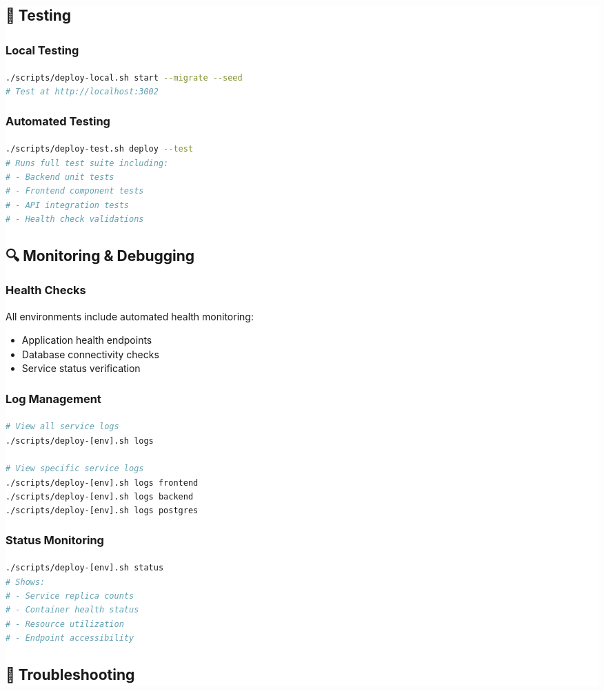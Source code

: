 ## 🧪 Testing

### Local Testing
```bash
./scripts/deploy-local.sh start --migrate --seed
# Test at http://localhost:3002
```

### Automated Testing
```bash
./scripts/deploy-test.sh deploy --test
# Runs full test suite including:
# - Backend unit tests
# - Frontend component tests  
# - API integration tests
# - Health check validations
```

## 🔍 Monitoring & Debugging

### Health Checks
All environments include automated health monitoring:
- Application health endpoints
- Database connectivity checks
- Service status verification

### Log Management
```bash
# View all service logs
./scripts/deploy-[env].sh logs

# View specific service logs
./scripts/deploy-[env].sh logs frontend
./scripts/deploy-[env].sh logs backend
./scripts/deploy-[env].sh logs postgres
```

### Status Monitoring
```bash
./scripts/deploy-[env].sh status
# Shows:
# - Service replica counts
# - Container health status
# - Resource utilization
# - Endpoint accessibility
```

## 🚨 Troubleshooting
